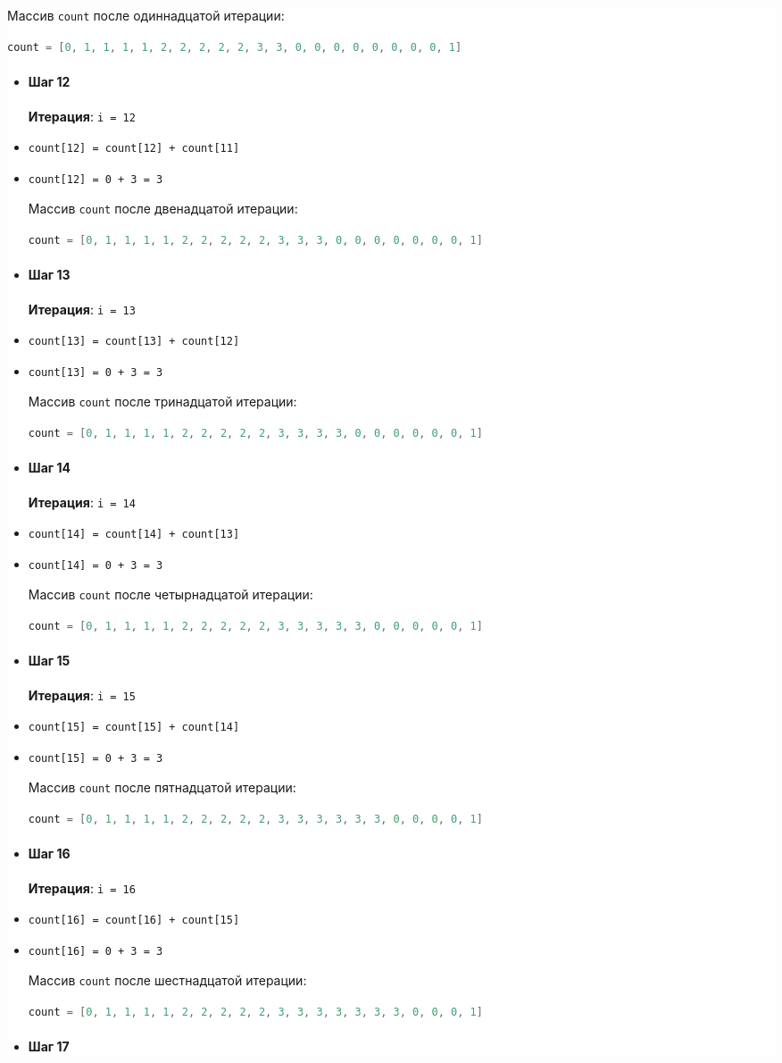   Массив `count` после одиннадцатой итерации:
  
  ```go
  count = [0, 1, 1, 1, 1, 2, 2, 2, 2, 2, 3, 3, 0, 0, 0, 0, 0, 0, 0, 0, 1]
  ```
- #### Шаг 12
  
  **Итерация**: `i = 12`
- `count[12] = count[12] + count[11]`
- `count[12] = 0 + 3 = 3`
  
  Массив `count` после двенадцатой итерации:
  
  ```go
  count = [0, 1, 1, 1, 1, 2, 2, 2, 2, 2, 3, 3, 3, 0, 0, 0, 0, 0, 0, 0, 1]
  ```
- #### Шаг 13
  
  **Итерация**: `i = 13`
- `count[13] = count[13] + count[12]`
- `count[13] = 0 + 3 = 3`
  
  Массив `count` после тринадцатой итерации:
  
  ```go
  count = [0, 1, 1, 1, 1, 2, 2, 2, 2, 2, 3, 3, 3, 3, 0, 0, 0, 0, 0, 0, 1]
  ```
- #### Шаг 14
  
  **Итерация**: `i = 14`
- `count[14] = count[14] + count[13]`
- `count[14] = 0 + 3 = 3`
  
  Массив `count` после четырнадцатой итерации:
  
  ```go
  count = [0, 1, 1, 1, 1, 2, 2, 2, 2, 2, 3, 3, 3, 3, 3, 0, 0, 0, 0, 0, 1]
  ```
- #### Шаг 15
  
  **Итерация**: `i = 15`
- `count[15] = count[15] + count[14]`
- `count[15] = 0 + 3 = 3`
  
  Массив `count` после пятнадцатой итерации:
  
  ```go
  count = [0, 1, 1, 1, 1, 2, 2, 2, 2, 2, 3, 3, 3, 3, 3, 3, 0, 0, 0, 0, 1]
  ```
- #### Шаг 16
  
  **Итерация**: `i = 16`
- `count[16] = count[16] + count[15]`
- `count[16] = 0 + 3 = 3`
  
  Массив `count` после шестнадцатой итерации:
  
  ```go
  count = [0, 1, 1, 1, 1, 2, 2, 2, 2, 2, 3, 3, 3, 3, 3, 3, 3, 0, 0, 0, 1]
  ```
- #### Шаг 17
  